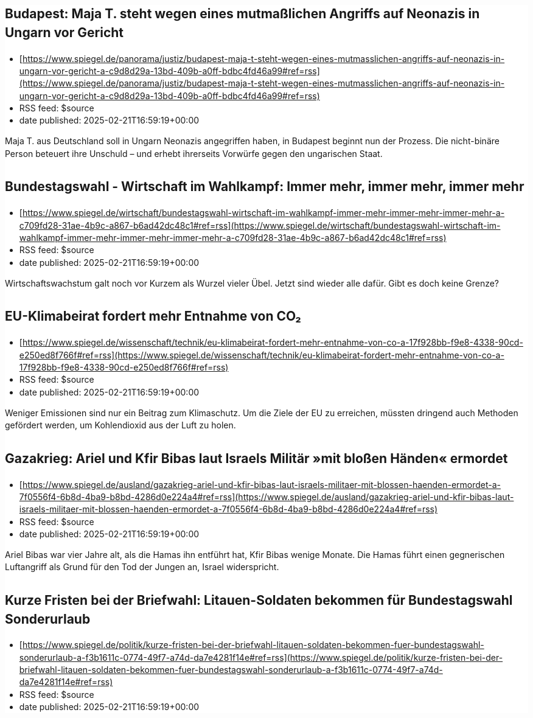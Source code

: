 ## Budapest: Maja T. steht wegen eines mutmaßlichen Angriffs auf Neonazis in Ungarn vor Gericht
 - [https://www.spiegel.de/panorama/justiz/budapest-maja-t-steht-wegen-eines-mutmasslichen-angriffs-auf-neonazis-in-ungarn-vor-gericht-a-c9d8d29a-13bd-409b-a0ff-bdbc4fd46a99#ref=rss](https://www.spiegel.de/panorama/justiz/budapest-maja-t-steht-wegen-eines-mutmasslichen-angriffs-auf-neonazis-in-ungarn-vor-gericht-a-c9d8d29a-13bd-409b-a0ff-bdbc4fd46a99#ref=rss)
 - RSS feed: $source
 - date published: 2025-02-21T16:59:19+00:00

Maja T. aus Deutschland soll in Ungarn Neonazis angegriffen haben, in Budapest beginnt nun der Prozess. Die nicht-binäre Person beteuert ihre Unschuld – und erhebt ihrerseits Vorwürfe gegen den ungarischen Staat.

## Bundestagswahl - Wirtschaft im Wahlkampf: Immer mehr, immer mehr, immer mehr
 - [https://www.spiegel.de/wirtschaft/bundestagswahl-wirtschaft-im-wahlkampf-immer-mehr-immer-mehr-immer-mehr-a-c709fd28-31ae-4b9c-a867-b6ad42dc48c1#ref=rss](https://www.spiegel.de/wirtschaft/bundestagswahl-wirtschaft-im-wahlkampf-immer-mehr-immer-mehr-immer-mehr-a-c709fd28-31ae-4b9c-a867-b6ad42dc48c1#ref=rss)
 - RSS feed: $source
 - date published: 2025-02-21T16:59:19+00:00

Wirtschaftswachstum galt noch vor Kurzem als Wurzel vieler Übel. Jetzt sind wieder alle dafür. Gibt es doch keine Grenze?

## EU-Klimabeirat fordert mehr Entnahme von CO₂
 - [https://www.spiegel.de/wissenschaft/technik/eu-klimabeirat-fordert-mehr-entnahme-von-co-a-17f928bb-f9e8-4338-90cd-e250ed8f766f#ref=rss](https://www.spiegel.de/wissenschaft/technik/eu-klimabeirat-fordert-mehr-entnahme-von-co-a-17f928bb-f9e8-4338-90cd-e250ed8f766f#ref=rss)
 - RSS feed: $source
 - date published: 2025-02-21T16:59:19+00:00

Weniger Emissionen sind nur ein Beitrag zum Klimaschutz. Um die Ziele der EU zu erreichen, müssten dringend auch Methoden gefördert werden, um Kohlendioxid aus der Luft zu holen.

## Gazakrieg: Ariel und Kfir Bibas laut Israels Militär »mit bloßen Händen« ermordet
 - [https://www.spiegel.de/ausland/gazakrieg-ariel-und-kfir-bibas-laut-israels-militaer-mit-blossen-haenden-ermordet-a-7f0556f4-6b8d-4ba9-b8bd-4286d0e224a4#ref=rss](https://www.spiegel.de/ausland/gazakrieg-ariel-und-kfir-bibas-laut-israels-militaer-mit-blossen-haenden-ermordet-a-7f0556f4-6b8d-4ba9-b8bd-4286d0e224a4#ref=rss)
 - RSS feed: $source
 - date published: 2025-02-21T16:59:19+00:00

Ariel Bibas war vier Jahre alt, als die Hamas ihn entführt hat, Kfir Bibas wenige Monate. Die Hamas führt einen gegnerischen Luftangriff als Grund für den Tod der Jungen an, Israel widerspricht.

## Kurze Fristen bei der Briefwahl: Litauen-Soldaten bekommen für Bundestagswahl Sonderurlaub
 - [https://www.spiegel.de/politik/kurze-fristen-bei-der-briefwahl-litauen-soldaten-bekommen-fuer-bundestagswahl-sonderurlaub-a-f3b1611c-0774-49f7-a74d-da7e4281f14e#ref=rss](https://www.spiegel.de/politik/kurze-fristen-bei-der-briefwahl-litauen-soldaten-bekommen-fuer-bundestagswahl-sonderurlaub-a-f3b1611c-0774-49f7-a74d-da7e4281f14e#ref=rss)
 - RSS feed: $source
 - date published: 2025-02-21T16:59:19+00:00
